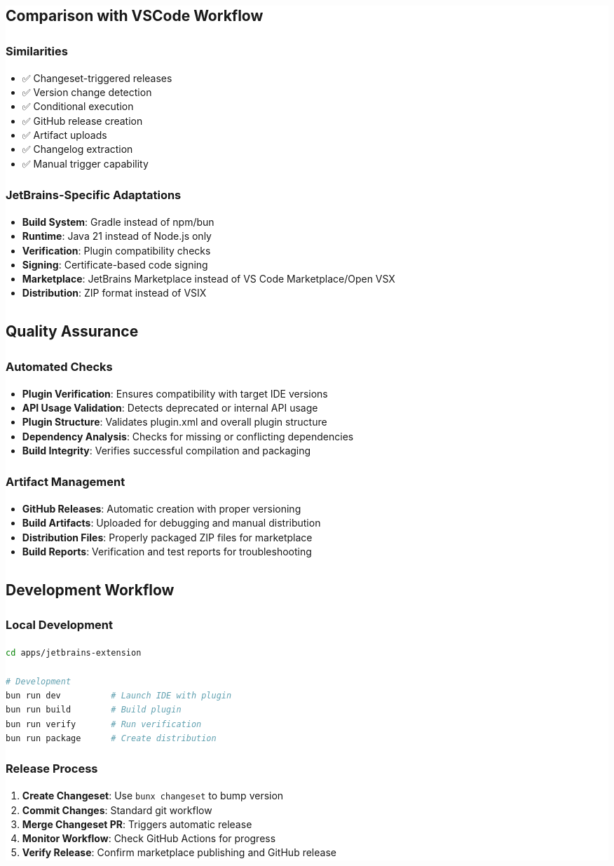 ## Comparison with VSCode Workflow

### Similarities
- ✅ Changeset-triggered releases
- ✅ Version change detection
- ✅ Conditional execution
- ✅ GitHub release creation
- ✅ Artifact uploads
- ✅ Changelog extraction
- ✅ Manual trigger capability

### JetBrains-Specific Adaptations
- **Build System**: Gradle instead of npm/bun
- **Runtime**: Java 21 instead of Node.js only
- **Verification**: Plugin compatibility checks
- **Signing**: Certificate-based code signing
- **Marketplace**: JetBrains Marketplace instead of VS Code Marketplace/Open VSX
- **Distribution**: ZIP format instead of VSIX

## Quality Assurance

### Automated Checks
- **Plugin Verification**: Ensures compatibility with target IDE versions
- **API Usage Validation**: Detects deprecated or internal API usage
- **Plugin Structure**: Validates plugin.xml and overall plugin structure
- **Dependency Analysis**: Checks for missing or conflicting dependencies
- **Build Integrity**: Verifies successful compilation and packaging

### Artifact Management
- **GitHub Releases**: Automatic creation with proper versioning
- **Build Artifacts**: Uploaded for debugging and manual distribution
- **Distribution Files**: Properly packaged ZIP files for marketplace
- **Build Reports**: Verification and test reports for troubleshooting

## Development Workflow

### Local Development
```bash
cd apps/jetbrains-extension

# Development
bun run dev          # Launch IDE with plugin
bun run build        # Build plugin
bun run verify       # Run verification
bun run package      # Create distribution
```

### Release Process
1. **Create Changeset**: Use `bunx changeset` to bump version
2. **Commit Changes**: Standard git workflow
3. **Merge Changeset PR**: Triggers automatic release
4. **Monitor Workflow**: Check GitHub Actions for progress
5. **Verify Release**: Confirm marketplace publishing and GitHub release
